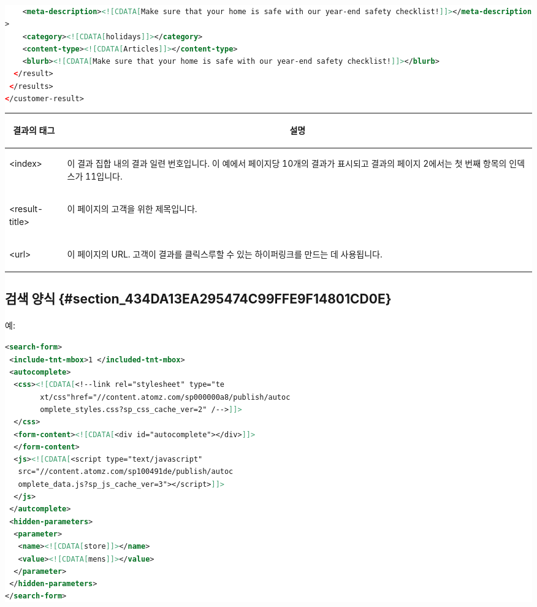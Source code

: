 ```xml
    <meta-description><![CDATA[Make sure that your home is safe with our year-end safety checklist!]]></meta-description> 
    <category><![CDATA[holidays]]></category> 
    <content-type><![CDATA[Articles]]></content-type> 
    <blurb><![CDATA[Make sure that your home is safe with our year-end safety checklist!]]></blurb> 
  </result>   
 </results> 
</customer-result> 
```

<table> 
 <thead> 
  <tr> 
   <th colname="col1" class="entry"> <p>결과의 태그 </p> </th> 
   <th colname="col2" class="entry"> <p>설명 </p> </th> 
  </tr> 
 </thead>
 <tbody> 
  <tr> 
   <td colname="col1"> <p> <span class="codeph"> &lt;index&gt; </span> </p> </td> 
   <td colname="col2"> <p> 이 결과 집합 내의 결과 일련 번호입니다. 이 예에서 페이지당 10개의 결과가 표시되고 결과의 페이지 2에서는 첫 번째 항목의 인덱스가 11입니다. </p> </td> 
  </tr> 
  <tr> 
   <td colname="col1"> <p> <span class="codeph"> &lt;result-title&gt; </span> </p> </td> 
   <td colname="col2"> <p> 이 페이지의 고객을 위한 제목입니다. </p> </td> 
  </tr> 
  <tr> 
   <td colname="col1"> <p> <span class="codeph"> &lt;url&gt; </span> </p> </td> 
   <td colname="col2"> <p> 이 페이지의 URL. 고객이 결과를 클릭스루할 수 있는 하이퍼링크를 만드는 데 사용됩니다. </p> </td> 
  </tr> 
 </tbody> 
</table>

## 검색 양식 {#section_434DA13EA295474C99FFE9F14801CD0E}

예:

```xml
<search-form> 
 <include-tnt-mbox>1 </included-tnt-mbox> 
 <autocomplete> 
  <css><![CDATA[<!--link rel="stylesheet" type="te 
        xt/css"href="//content.atomz.com/sp000000a8/publish/autoc 
        omplete_styles.css?sp_css_cache_ver=2" /-->]]> 
  </css> 
  <form-content><![CDATA[<div id="autocomplete"></div>]]> 
  </form-content> 
  <js><![CDATA[<script type="text/javascript" 
   src="//content.atomz.com/sp100491de/publish/autoc 
   omplete_data.js?sp_js_cache_ver=3"></script>]]> 
  </js> 
 </autcomplete> 
 <hidden-parameters> 
  <parameter> 
   <name><![CDATA[store]]></name> 
   <value><![CDATA[mens]]></value> 
  </parameter> 
 </hidden-parameters> 
</search-form>
```
